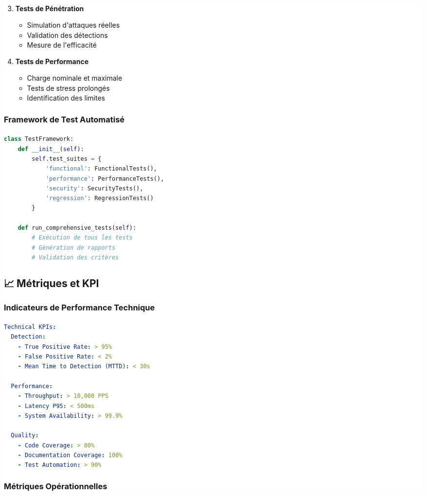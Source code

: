 3. **Tests de Pénétration**
   - Simulation d'attaques réelles
   - Validation des détections
   - Mesure de l'efficacité

4. **Tests de Performance**
   - Charge nominale et maximale
   - Tests de stress prolongés
   - Identification des limites

### Framework de Test Automatisé

```python
class TestFramework:
    def __init__(self):
        self.test_suites = {
            'functional': FunctionalTests(),
            'performance': PerformanceTests(),
            'security': SecurityTests(),
            'regression': RegressionTests()
        }
    
    def run_comprehensive_tests(self):
        # Exécution de tous les tests
        # Génération de rapports
        # Validation des critères
```

## 📈 Métriques et KPI

### Indicateurs de Performance Technique

```yaml
Technical KPIs:
  Detection:
    - True Positive Rate: > 95%
    - False Positive Rate: < 2%
    - Mean Time to Detection (MTTD): < 30s
    
  Performance:
    - Throughput: > 10,000 PPS
    - Latency P95: < 500ms
    - System Availability: > 99.9%
    
  Quality:
    - Code Coverage: > 80%
    - Documentation Coverage: 100%
    - Test Automation: > 90%
```

### Métriques Opérationnelles

